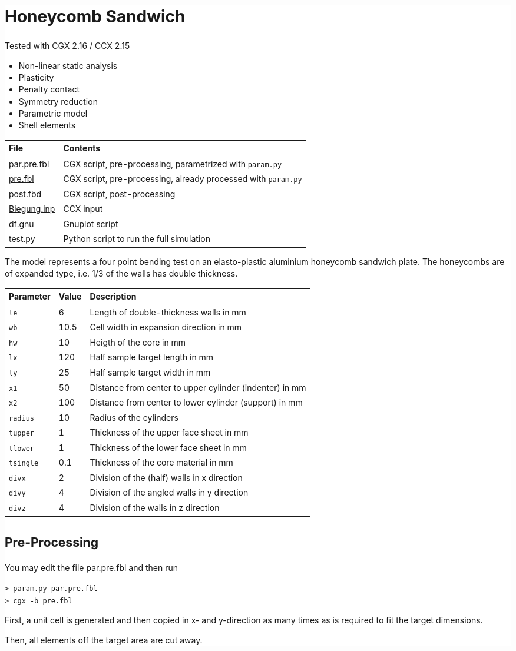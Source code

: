 # Honeycomb Sandwich
Tested with CGX 2.16 / CCX 2.15

+ Non-linear static analysis
+ Plasticity
+ Penalty contact
+ Symmetry reduction
+ Parametric model
+ Shell elements

File                        | Contents    
:-------------              | :-------------
[par.pre.fbl](par.pre.fbl)  | CGX script, pre-processing, parametrized with `param.py`
[pre.fbl](pre.fbl)          | CGX script, pre-processing, already processed with `param.py`
[post.fbd](post.fbd)        | CGX script, post-processing
[Biegung.inp](Biegung.inp)  | CCX input
[df.gnu](df.gnu)            | Gnuplot script
[test.py](test.py)          | Python script to run the full simulation

The model represents a four point bending test on an elasto-plastic aluminium honeycomb sandwich plate. The honeycombs are of expanded type, i.e. 1/3 of the walls has double thickness.

Parameter | Value   | Description
:---      | :-----  | :---
`le`      | 6       | Length of double-thickness walls in mm
`wb`      | 10.5    | Cell width in expansion direction in mm
`hw`      | 10      | Heigth of the core in mm
`lx`      | 120     | Half sample target length in mm
`ly`      | 25      | Half sample target width in mm
`x1`      | 50      | Distance from center to upper cylinder (indenter) in mm
`x2`      | 100     | Distance from center to lower cylinder (support) in mm
`radius`  | 10      | Radius of the cylinders
`tupper`  | 1       | Thickness of the upper face sheet in mm
`tlower`  | 1       | Thickness of the lower face sheet in mm
`tsingle` | 0.1     | Thickness of the core material in mm
`divx`    | 2       | Division of the (half) walls in x direction
`divy`    | 4       | Division of the angled walls in y direction
`divz`    | 4       | Division of the walls in z direction

## Pre-Processing

You may edit the file [par.pre.fbl](par.pre.fbl) and then run
```
> param.py par.pre.fbl
> cgx -b pre.fbl
```
First, a unit cell is generated and then copied in x- and y-direction as many
times as is required to fit the target dimensions.

Then, all elements off the target area are cut away.

